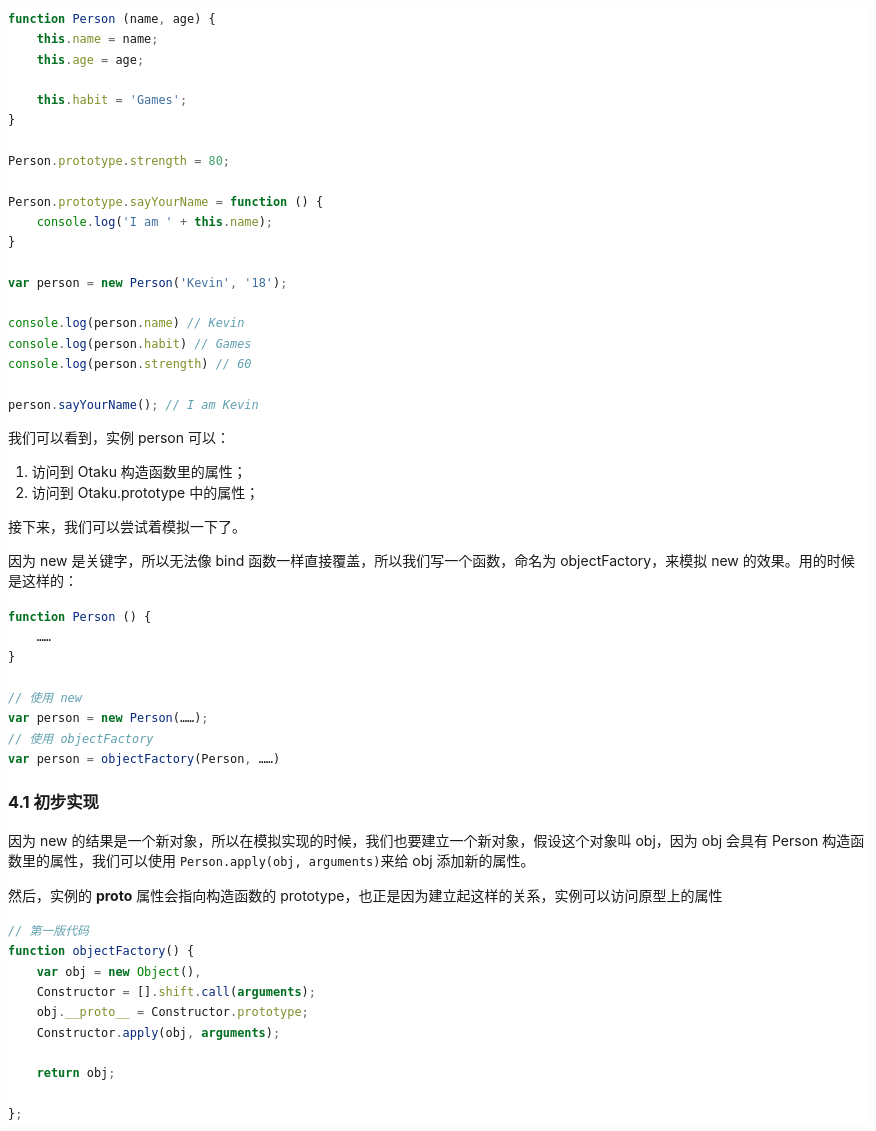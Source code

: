 ```js
function Person (name, age) {
    this.name = name;
    this.age = age;

    this.habit = 'Games';
}

Person.prototype.strength = 80;

Person.prototype.sayYourName = function () {
    console.log('I am ' + this.name);
}

var person = new Person('Kevin', '18');

console.log(person.name) // Kevin
console.log(person.habit) // Games
console.log(person.strength) // 60

person.sayYourName(); // I am Kevin
```

我们可以看到，实例 person 可以：

1. 访问到 Otaku 构造函数里的属性；
2. 访问到 Otaku.prototype 中的属性；

接下来，我们可以尝试着模拟一下了。

因为 new 是关键字，所以无法像 bind 函数一样直接覆盖，所以我们写一个函数，命名为 objectFactory，来模拟 new 的效果。用的时候是这样的：

```js
function Person () {
    ……
}

// 使用 new
var person = new Person(……);
// 使用 objectFactory
var person = objectFactory(Person, ……)
```

### 4.1 初步实现

因为 new 的结果是一个新对象，所以在模拟实现的时候，我们也要建立一个新对象，假设这个对象叫 obj，因为 obj 会具有 Person 构造函数里的属性，我们可以使用 `Person.apply(obj, arguments)`来给 obj 添加新的属性。

然后，实例的 __proto__ 属性会指向构造函数的 prototype，也正是因为建立起这样的关系，实例可以访问原型上的属性

```js
// 第一版代码
function objectFactory() {
    var obj = new Object(),
    Constructor = [].shift.call(arguments);
    obj.__proto__ = Constructor.prototype;
    Constructor.apply(obj, arguments);

    return obj;

};
```
